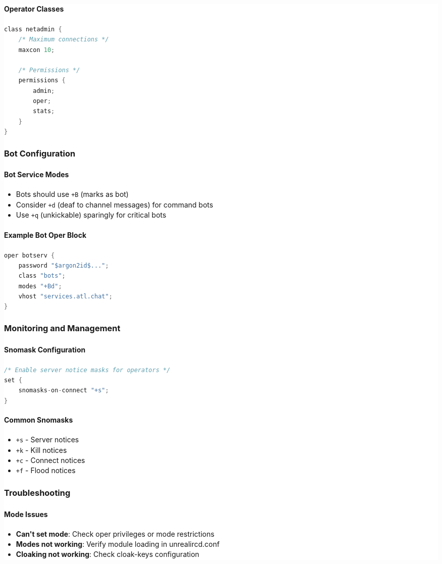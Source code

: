 
#### Operator Classes
```c
class netadmin {
    /* Maximum connections */
    maxcon 10;

    /* Permissions */
    permissions {
        admin;
        oper;
        stats;
    }
}
```

### Bot Configuration

#### Bot Service Modes
- Bots should use `+B` (marks as bot)
- Consider `+d` (deaf to channel messages) for command bots
- Use `+q` (unkickable) sparingly for critical bots

#### Example Bot Oper Block
```c
oper botserv {
    password "$argon2id$...";
    class "bots";
    modes "+Bd";
    vhost "services.atl.chat";
}
```

### Monitoring and Management

#### Snomask Configuration
```c
/* Enable server notice masks for operators */
set {
    snomasks-on-connect "+s";
}
```

#### Common Snomasks
- `+s` - Server notices
- `+k` - Kill notices
- `+c` - Connect notices
- `+f` - Flood notices

### Troubleshooting

#### Mode Issues
- **Can't set mode**: Check oper privileges or mode restrictions
- **Modes not working**: Verify module loading in unrealircd.conf
- **Cloaking not working**: Check cloak-keys configuration
